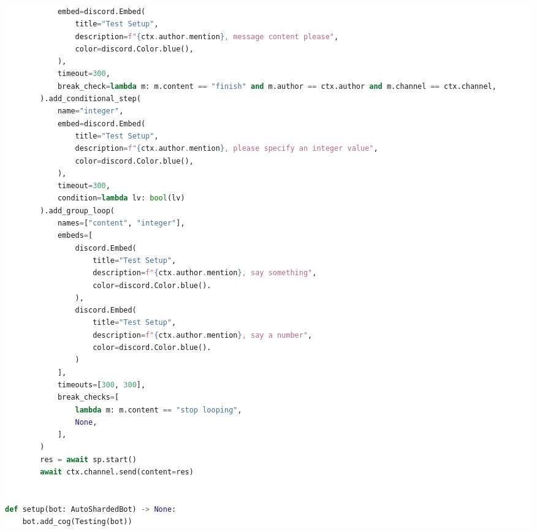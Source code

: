 ```python
            embed=discord.Embed(
                title="Test Setup",
                description=f"{ctx.author.mention}, message content please",
                color=discord.Color.blue(),
            ),
            timeout=300,
            break_check=lambda m: m.content == "finish" and m.author == ctx.author and m.channel == ctx.channel,
        ).add_conditional_step(
            name="integer",
            embed=discord.Embed(
                title="Test Setup",
                description=f"{ctx.author.mention}, please specify an integer value",
                color=discord.Color.blue(),
            ),
            timeout=300,
            condition=lambda lv: bool(lv)
        ).add_group_loop(
            names=["content", "integer"],
            embeds=[
                discord.Embed(
                    title="Test Setup",
                    description=f"{ctx.author.mention}, say something",
                    color=discord.Color.blue().
                ),
                discord.Embed(
                    title="Test Setup",
                    description=f"{ctx.author.mention}, say a number",
                    color=discord.Color.blue().
                )
            ],
            timeouts=[300, 300],
            break_checks=[
                lambda m: m.content == "stop looping",
                None,
            ],
        )
        res = await sp.start()
        await ctx.channel.send(content=res)


def setup(bot: AutoShardedBot) -> None:
    bot.add_cog(Testing(bot))
```